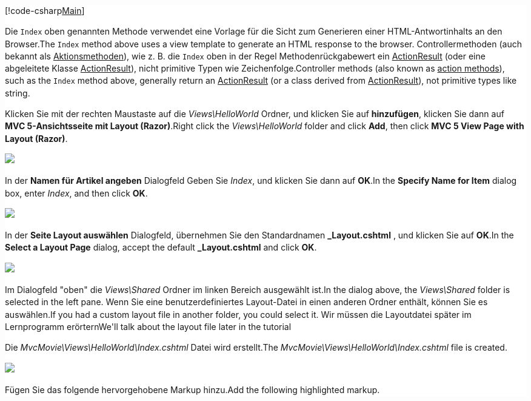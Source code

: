 [!code-csharp[Main](adding-a-view/samples/sample1.cs?highlight=1,3)]

<span data-ttu-id="37bf4-111">Die `Index` oben genannten Methode verwendet eine Vorlage für die Sicht zum Generieren einer HTML-Antwortinhalts an den Browser.</span><span class="sxs-lookup"><span data-stu-id="37bf4-111">The `Index` method above uses a view template to generate an HTML response to the browser.</span></span> <span data-ttu-id="37bf4-112">Controllermethoden (auch bekannt als [Aktionsmethoden](http://rachelappel.com/asp.net-mvc-actionresults-explained)), wie z. B. die `Index` oben in der Regel Methodenrückgabewert ein [ActionResult](https://msdn.microsoft.com/library/system.web.mvc.actionresult.aspx) (oder eine abgeleitete Klasse [ActionResult](https://msdn.microsoft.com/library/system.web.mvc.actionresult.aspx)), nicht primitive Typen wie Zeichenfolge.</span><span class="sxs-lookup"><span data-stu-id="37bf4-112">Controller methods (also known as [action methods](http://rachelappel.com/asp.net-mvc-actionresults-explained)), such as the `Index` method above, generally return an [ActionResult](https://msdn.microsoft.com/library/system.web.mvc.actionresult.aspx) (or a class derived from [ActionResult](https://msdn.microsoft.com/library/system.web.mvc.actionresult.aspx)), not primitive types like string.</span></span>

<span data-ttu-id="37bf4-113">Klicken Sie mit der rechten Maustaste auf die *Views\HelloWorld* Ordner, und klicken Sie auf **hinzufügen**, klicken Sie dann auf **MVC 5-Ansichtsseite mit Layout (Razor)**.</span><span class="sxs-lookup"><span data-stu-id="37bf4-113">Right click the *Views\HelloWorld* folder and click **Add**, then click **MVC 5 View Page with Layout (Razor)**.</span></span>
  
![](adding-a-view/_static/image1.png)   
  
<span data-ttu-id="37bf4-114">In der **Namen für Artikel angeben** Dialogfeld Geben Sie *Index*, und klicken Sie dann auf **OK**.</span><span class="sxs-lookup"><span data-stu-id="37bf4-114">In the **Specify Name for Item** dialog box, enter *Index*, and then click **OK**.</span></span>  
  
![](adding-a-view/_static/image2.png)  
  
<span data-ttu-id="37bf4-115">In der **Seite Layout auswählen** Dialogfeld, übernehmen Sie den Standardnamen  **\_Layout.cshtml** , und klicken Sie auf **OK**.</span><span class="sxs-lookup"><span data-stu-id="37bf4-115">In the **Select a Layout Page** dialog, accept the default **\_Layout.cshtml** and click **OK**.</span></span>  
  
![](adding-a-view/_static/image3.png)  
  
<span data-ttu-id="37bf4-116">Im Dialogfeld "oben" die *Views\Shared* Ordner im linken Bereich ausgewählt ist.</span><span class="sxs-lookup"><span data-stu-id="37bf4-116">In the dialog above, the *Views\Shared* folder is selected in the left pane.</span></span> <span data-ttu-id="37bf4-117">Wenn Sie eine benutzerdefiniertes Layout-Datei in einen anderen Ordner enthält, können Sie es auswählen.</span><span class="sxs-lookup"><span data-stu-id="37bf4-117">If you had a custom layout file in another folder, you could select it.</span></span> <span data-ttu-id="37bf4-118">Wir müssen die Layoutdatei später im Lernprogramm erörtern</span><span class="sxs-lookup"><span data-stu-id="37bf4-118">We'll talk about the layout file later in the tutorial</span></span>

<span data-ttu-id="37bf4-119">Die *MvcMovie\Views\HelloWorld\Index.cshtml* Datei wird erstellt.</span><span class="sxs-lookup"><span data-stu-id="37bf4-119">The *MvcMovie\Views\HelloWorld\Index.cshtml* file is created.</span></span>

![](adding-a-view/_static/image4.png)

<span data-ttu-id="37bf4-120">Fügen Sie das folgende hervorgehobene Markup hinzu.</span><span class="sxs-lookup"><span data-stu-id="37bf4-120">Add the following highlighted markup.</span></span>
